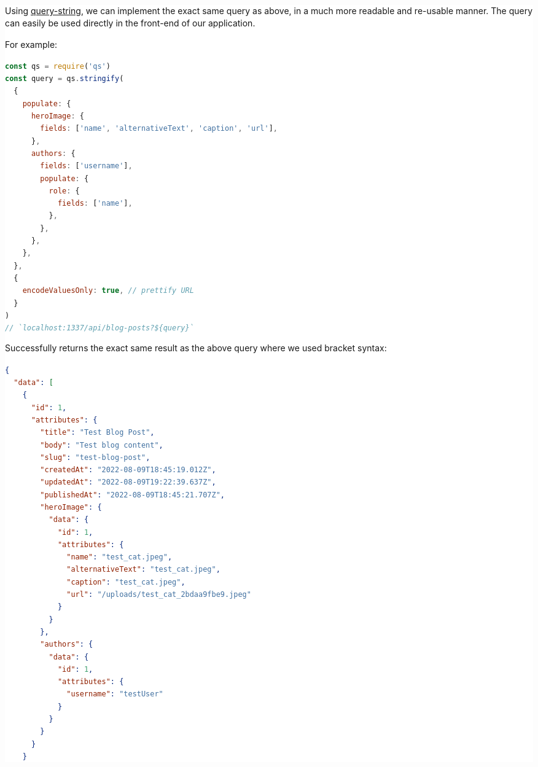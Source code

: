 Using [query-string](https://www.npmjs.com/package/qs), we can implement the exact same query as above, in a much more readable and re-usable manner. The query can easily be used directly in the front-end of our application.

For example:

```javascript
const qs = require('qs')
const query = qs.stringify(
  {
    populate: {
      heroImage: {
        fields: ['name', 'alternativeText', 'caption', 'url'],
      },
      authors: {
        fields: ['username'],
        populate: {
          role: {
            fields: ['name'],
          },
        },
      },
    },
  },
  {
    encodeValuesOnly: true, // prettify URL
  }
)
// `localhost:1337/api/blog-posts?${query}`
```

Successfully returns the exact same result as the above query where we used bracket syntax:

```json
{
  "data": [
    {
      "id": 1,
      "attributes": {
        "title": "Test Blog Post",
        "body": "Test blog content",
        "slug": "test-blog-post",
        "createdAt": "2022-08-09T18:45:19.012Z",
        "updatedAt": "2022-08-09T19:22:39.637Z",
        "publishedAt": "2022-08-09T18:45:21.707Z",
        "heroImage": {
          "data": {
            "id": 1,
            "attributes": {
              "name": "test_cat.jpeg",
              "alternativeText": "test_cat.jpeg",
              "caption": "test_cat.jpeg",
              "url": "/uploads/test_cat_2bdaa9fbe9.jpeg"
            }
          }
        },
        "authors": {
          "data": {
            "id": 1,
            "attributes": {
              "username": "testUser"
            }
          }
        }
      }
    }
```